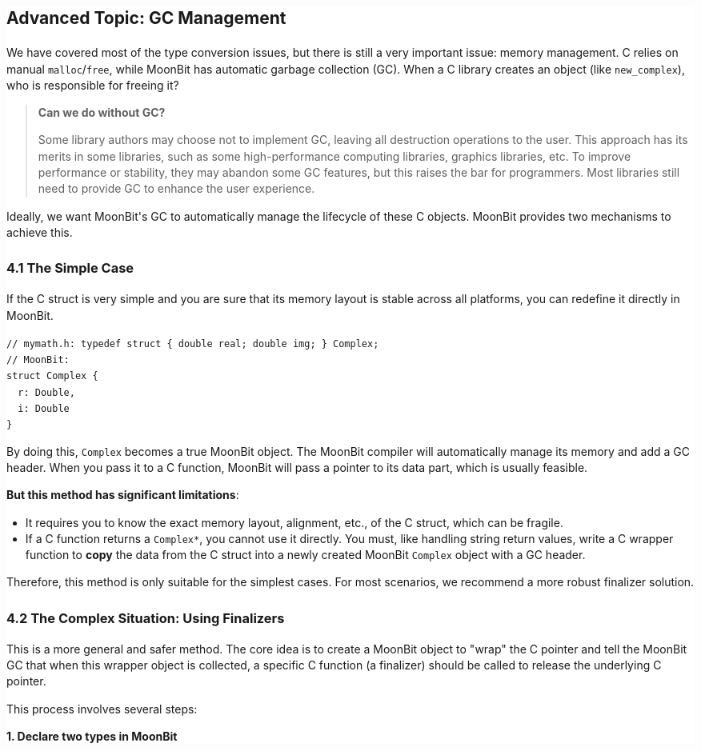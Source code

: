 ## Advanced Topic: GC Management

We have covered most of the type conversion issues, but there is still a very important issue: memory management. C relies on manual `malloc`/`free`, while MoonBit has automatic garbage collection (GC). When a C library creates an object (like `new_complex`), who is responsible for freeing it?

> **Can we do without GC?**
>
> Some library authors may choose not to implement GC, leaving all destruction operations to the user. This approach has its merits in some libraries, such as some high-performance computing libraries, graphics libraries, etc. To improve performance or stability, they may abandon some GC features, but this raises the bar for programmers. Most libraries still need to provide GC to enhance the user experience.

Ideally, we want MoonBit's GC to automatically manage the lifecycle of these C objects. MoonBit provides two mechanisms to achieve this.

### 4.1 The Simple Case

If the C struct is very simple and you are sure that its memory layout is stable across all platforms, you can redefine it directly in MoonBit.

```moonbit
// mymath.h: typedef struct { double real; double img; } Complex;
// MoonBit:
struct Complex {
  r: Double,
  i: Double
}
```

By doing this, `Complex` becomes a true MoonBit object. The MoonBit compiler will automatically manage its memory and add a GC header. When you pass it to a C function, MoonBit will pass a pointer to its data part, which is usually feasible.

**But this method has significant limitations**:

- It requires you to know the exact memory layout, alignment, etc., of the C struct, which can be fragile.
- If a C function returns a `Complex*`, you cannot use it directly. You must, like handling string return values, write a C wrapper function to **copy** the data from the C struct into a newly created MoonBit `Complex` object with a GC header.

Therefore, this method is only suitable for the simplest cases. For most scenarios, we recommend a more robust finalizer solution.

### 4.2 The Complex Situation: Using Finalizers

This is a more general and safer method. The core idea is to create a MoonBit object to "wrap" the C pointer and tell the MoonBit GC that when this wrapper object is collected, a specific C function (a finalizer) should be called to release the underlying C pointer.

This process involves several steps:

**1. Declare two types in MoonBit**
